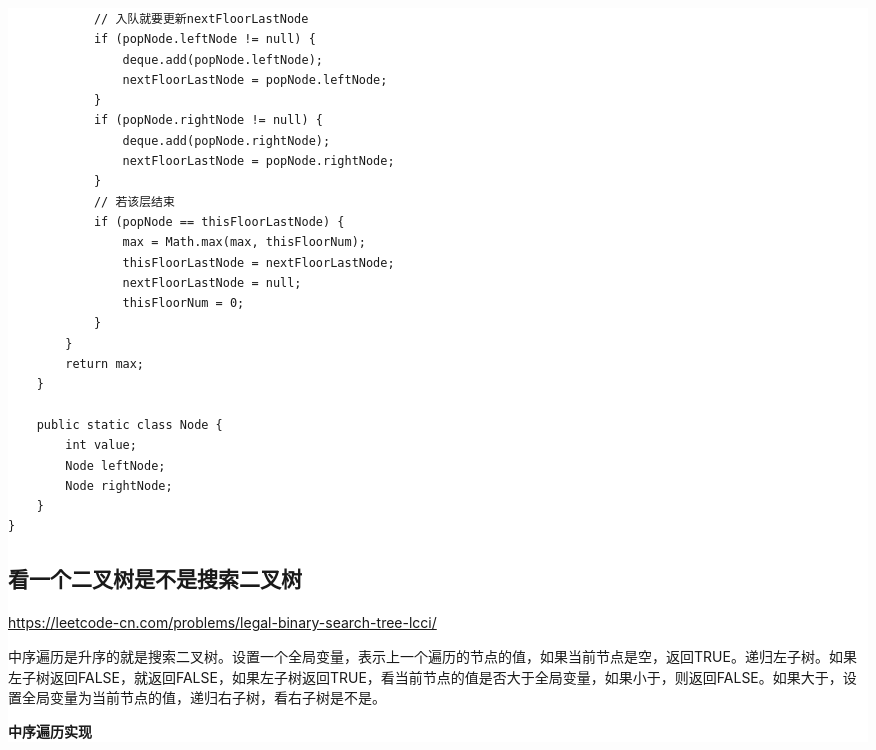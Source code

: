 ```
			// 入队就要更新nextFloorLastNode
			if (popNode.leftNode != null) {
				deque.add(popNode.leftNode);
				nextFloorLastNode = popNode.leftNode;
			}
			if (popNode.rightNode != null) {
				deque.add(popNode.rightNode);
				nextFloorLastNode = popNode.rightNode;
			}
			// 若该层结束
			if (popNode == thisFloorLastNode) {
				max = Math.max(max, thisFloorNum);
				thisFloorLastNode = nextFloorLastNode;
				nextFloorLastNode = null;
				thisFloorNum = 0;
			}
		}
		return max;
	}

	public static class Node {
		int value;
		Node leftNode;
		Node rightNode;
	}
}

```





## 看一个二叉树是不是搜索二叉树

https://leetcode-cn.com/problems/legal-binary-search-tree-lcci/

中序遍历是升序的就是搜索二叉树。设置一个全局变量，表示上一个遍历的节点的值，如果当前节点是空，返回TRUE。递归左子树。如果左子树返回FALSE，就返回FALSE，如果左子树返回TRUE，看当前节点的值是否大于全局变量，如果小于，则返回FALSE。如果大于，设置全局变量为当前节点的值，递归右子树，看右子树是不是。

**中序遍历实现**
